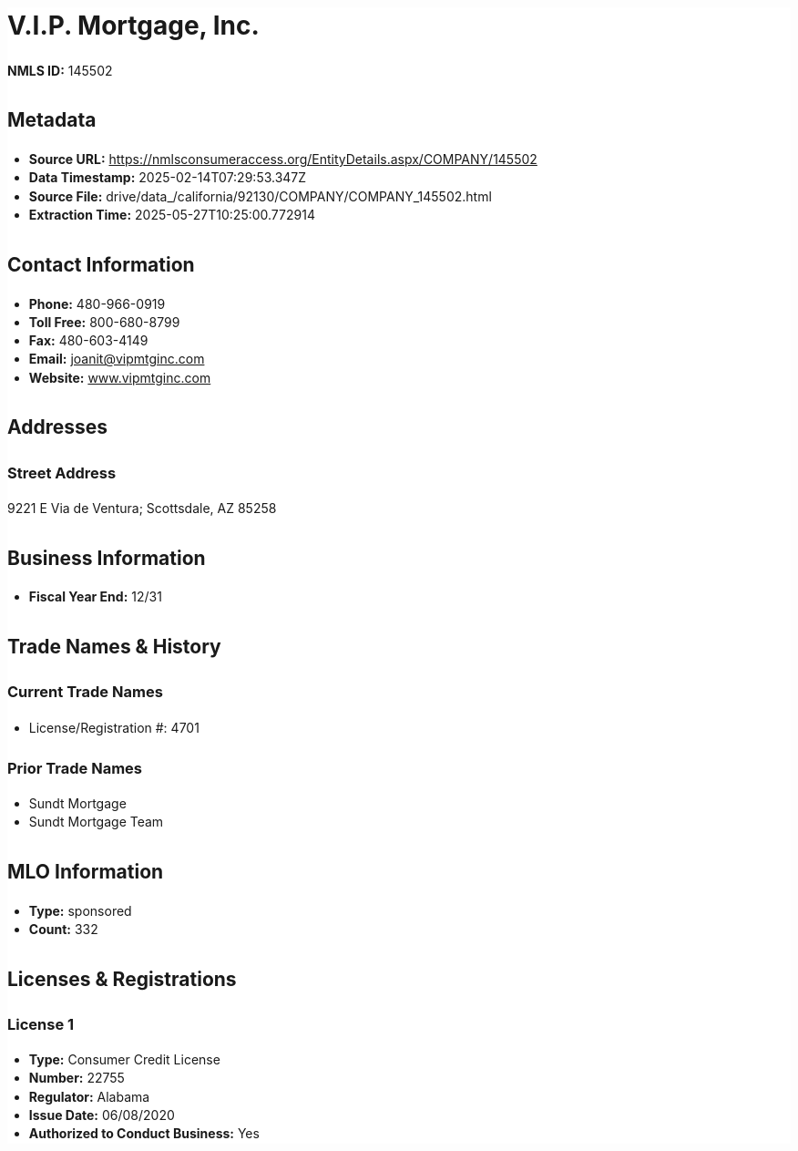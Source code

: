 # V.I.P. Mortgage, Inc.

**NMLS ID:** 145502

## Metadata
- **Source URL:** https://nmlsconsumeraccess.org/EntityDetails.aspx/COMPANY/145502
- **Data Timestamp:** 2025-02-14T07:29:53.347Z
- **Source File:** drive/data_/california/92130/COMPANY/COMPANY_145502.html
- **Extraction Time:** 2025-05-27T10:25:00.772914

## Contact Information
- **Phone:** 480-966-0919
- **Toll Free:** 800-680-8799
- **Fax:** 480-603-4149
- **Email:** joanit@vipmtginc.com
- **Website:** www.vipmtginc.com

## Addresses
### Street Address
9221 E Via de Ventura; Scottsdale, AZ 85258

## Business Information
- **Fiscal Year End:** 12/31

## Trade Names & History
### Current Trade Names
- License/Registration #: 4701

### Prior Trade Names
- Sundt Mortgage
- Sundt Mortgage Team

## MLO Information
- **Type:** sponsored
- **Count:** 332

## Licenses & Registrations

### License 1
- **Type:** Consumer Credit License
- **Number:** 22755
- **Regulator:** Alabama
- **Issue Date:** 06/08/2020
- **Authorized to Conduct Business:** Yes
